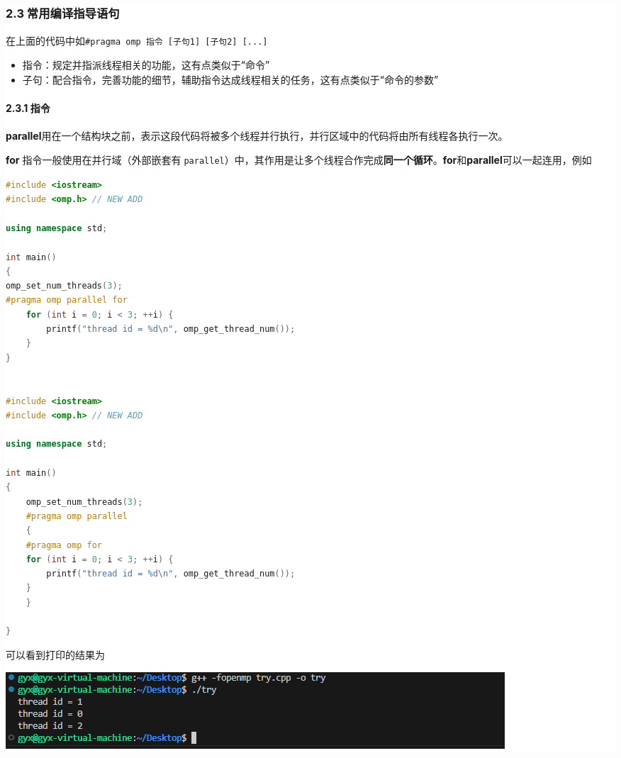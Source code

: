 ### 2.3 常用编译指导语句

在上面的代码中如`#pragma omp 指令 [子句1] [子句2] [...]`

- 指令：规定并指派线程相关的功能，这有点类似于“命令”
- 子句：配合指令，完善功能的细节，辅助指令达成线程相关的任务，这有点类似于“命令的参数”

#### 2.3.1 指令

**parallel**用在一个结构块之前，表示这段代码将被多个线程并行执行，并行区域中的代码将由所有线程各执行一次。

**for** 指令一般使用在并行域（外部嵌套有 `parallel`）中，其作用是让多个线程合作完成**同一个循环**。**for**和**parallel**可以一起连用，例如

```c++
#include <iostream>
#include <omp.h> // NEW ADD

using namespace std;

int main()
{
omp_set_num_threads(3);
#pragma omp parallel for 
    for (int i = 0; i < 3; ++i) {
        printf("thread id = %d\n", omp_get_thread_num());
    }
} 


#include <iostream>
#include <omp.h> // NEW ADD

using namespace std;

int main()
{
    omp_set_num_threads(3);
    #pragma omp parallel 
    {
    #pragma omp for
    for (int i = 0; i < 3; ++i) {
        printf("thread id = %d\n", omp_get_thread_num());
    }
    }
   
} 
```

可以看到打印的结果为

![image-20240311203221873](../../images/openMP_3.png)
